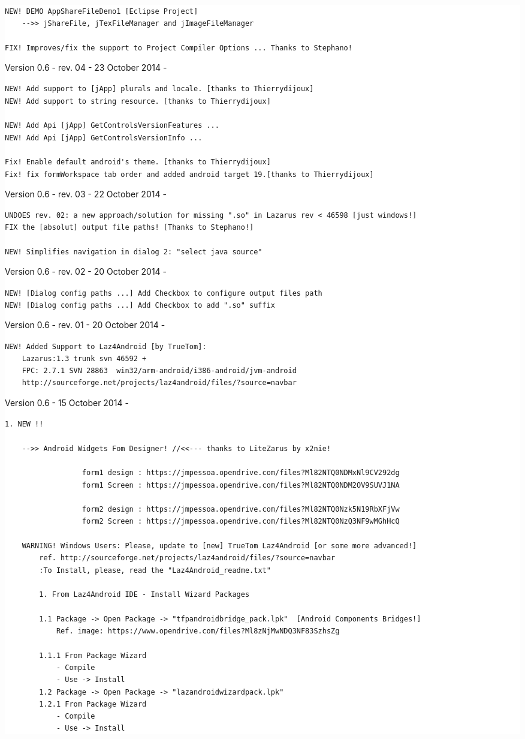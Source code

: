 	NEW! DEMO AppShareFileDemo1 [Eclipse Project] 
		-->> jShareFile, jTexFileManager and jImageFileManager
																									
	FIX! Improves/fix the support to Project Compiler Options ... Thanks to Stephano! 

Version 0.6 - rev. 04 - 23 October 2014 -

	NEW! Add support to [jApp] plurals and locale. [thanks to Thierrydijoux]
	NEW! Add support to string resource. [thanks to Thierrydijoux]

	NEW! Add Api [jApp] GetControlsVersionFeatures ...
	NEW! Add Api [jApp] GetControlsVersionInfo ...

	Fix! Enable default android's theme. [thanks to Thierrydijoux]
	Fix! fix formWorkspace tab order and added android target 19.[thanks to Thierrydijoux]

Version 0.6 - rev. 03 - 22 October 2014 -
									   
	UNDOES rev. 02: a new approach/solution for missing ".so" in Lazarus rev < 46598 [just windows!] 
	FIX the [absolut] output file paths! [Thanks to Stephano!]

	NEW! Simplifies navigation in dialog 2: "select java source"

Version 0.6 - rev. 02 - 20 October 2014 -

	NEW! [Dialog config paths ...] Add Checkbox to configure output files path 
	NEW! [Dialog config paths ...] Add Checkbox to add ".so" suffix

Version 0.6 - rev. 01 - 20 October 2014 -

	NEW! Added Support to Laz4Android [by TrueTom]: 
		Lazarus:1.3 trunk svn 46592 +  
		FPC: 2.7.1 SVN 28863  win32/arm-android/i386-android/jvm-android
		http://sourceforge.net/projects/laz4android/files/?source=navbar

Version 0.6 - 15 October 2014 -

	1. NEW !!

		-->> Android Widgets Fom Designer! //<<--- thanks to LiteZarus by x2nie! 

                      form1 design : https://jmpessoa.opendrive.com/files?Ml82NTQ0NDMxNl9CV292dg
                      form1 Screen : https://jmpessoa.opendrive.com/files?Ml82NTQ0NDM2OV9SUVJ1NA

                      form2 design : https://jmpessoa.opendrive.com/files?Ml82NTQ0Nzk5N19RbXFjVw
                      form2 Screen : https://jmpessoa.opendrive.com/files?Ml82NTQ0NzQ3NF9wMGhHcQ

		WARNING! Windows Users: Please, update to [new] TrueTom Laz4Android [or some more advanced!]
			ref. http://sourceforge.net/projects/laz4android/files/?source=navbar
			:To Install, please, read the "Laz4Android_readme.txt"

			1. From Laz4Android IDE - Install Wizard Packages

			1.1 Package -> Open Package -> "tfpandroidbridge_pack.lpk"  [Android Components Bridges!]
				Ref. image: https://www.opendrive.com/files?Ml8zNjMwNDQ3NF83SzhsZg

			1.1.1 From Package Wizard
				- Compile
				- Use -> Install
 			1.2 Package -> Open Package -> "lazandroidwizardpack.lpk"
   			1.2.1 From Package Wizard
				- Compile
				- Use -> Install  
  